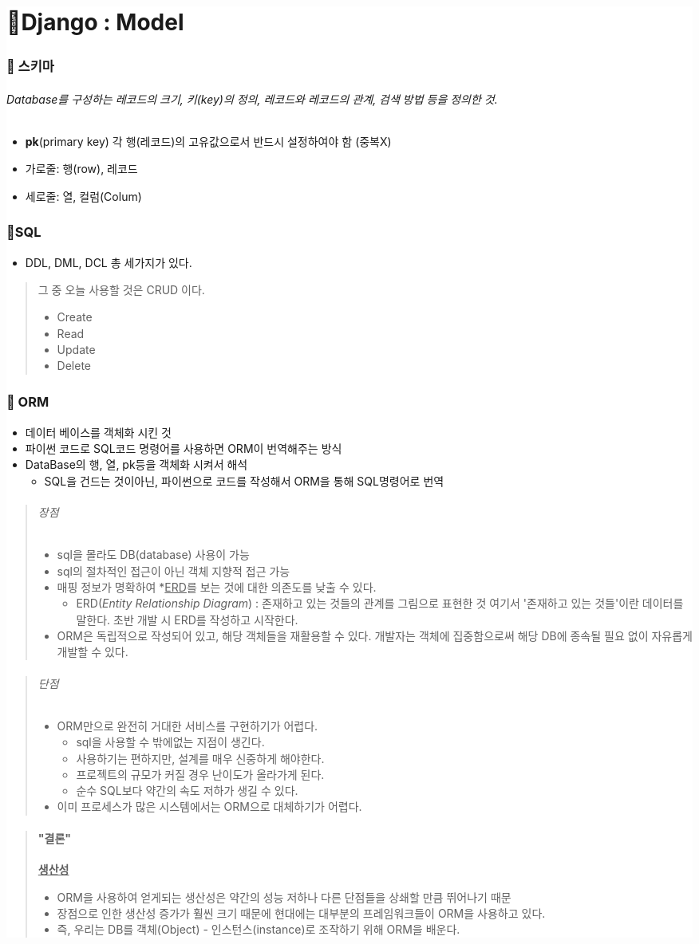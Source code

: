 

# :dog:Django : Model

### :paw_prints: 스키마 

###### Database를 구성하는 레코드의 크기, 키(key)의 정의, 레코드와 레코드의 관계, 검색 방법 등을 정의한 것.

- **pk**(primary key) 각 행(레코드)의 고유값으로서 반드시 설정하여야 함 (중복X)

- 가로줄: 행(row), 레코드

- 세로줄: 열, 컬럼(Colum)



### :paw_prints:SQL

- DDL, DML, DCL 총 세가지가 있다.

>그 중 오늘 사용할 것은 CRUD 이다.
>
>- Create
>- Read
>- Update
>- Delete



### :paw_prints: ORM

- 데이터 베이스를 객체화 시킨 것
- 파이썬 코드로 SQL코드 명령어를 사용하면 ORM이 번역해주는 방식
- DataBase의 행, 열, pk등을 객체화 시켜서 해석
  - SQL을 건드는 것이아닌, 파이썬으로 코드를 작성해서 ORM을 통해 SQL명령어로 번역

> ###### 장점
>
> - sql을 몰라도 DB(database) 사용이 가능
> - sql의 절차적인 접근이 아닌 객체 지향적 접근 가능
> - 매핑 정보가 명확하여 *<u>ERD</u>를 보는 것에 대한 의존도를 낮출 수 있다.
>   - ERD(*Entity Relationship Diagram*) : 존재하고 있는 것들의 관계를 그림으로 표현한 것
>     여기서 '존재하고 있는 것들'이란 데이터를 말한다. 초반 개발 시 ERD를 작성하고 시작한다.
> - ORM은 독립적으로 작성되어 있고, 해당 객체들을 재활용할 수 있다. 개발자는 객체에 집중함으로써 해당 DB에 종속될 필요 없이 자유롭게 개발할 수 있다.

> ###### 단점
>
> - ORM만으로 완전히 거대한 서비스를 구현하기가 어렵다.
>   - sql을 사용할 수 밖에없는 지점이 생긴다.
>   - 사용하기는 편하지만, 설계를 매우 신중하게 해야한다.
>   - 프로젝트의 규모가 커질 경우 난이도가 올라가게 된다.
>   - 순수 SQL보다 약간의 속도 저하가 생길 수 있다.
> - 이미 프로세스가 많은 시스템에서는 ORM으로 대체하기가 어렵다.

> #### "결론"
>
> **<u>생산성</u>**
>
> - ORM을 사용하여 얻게되는 생산성은 약간의 성능 저하나 다른 단점들을 상쇄할 만큼 뛰어나기 때문
> - 장점으로 인한 생산성 증가가 훨씬 크기 때문에 현대에는 대부분의 프레임워크들이 ORM을 사용하고 있다.
> - 즉, 우리는 DB를 객체(Object) - 인스턴스(instance)로 조작하기 위해 ORM을 배운다.

